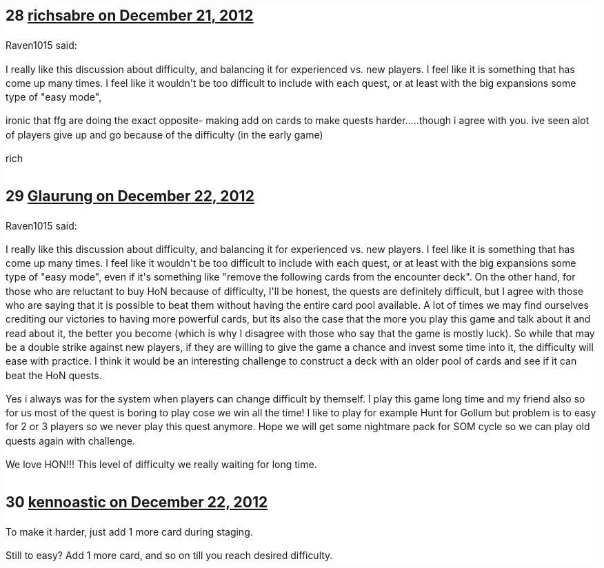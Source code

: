## 28 [richsabre on December 21, 2012](https://community.fantasyflightgames.com/topic/75319-into-ithilien-the-first-broken-scenario/?do=findComment&comment=737311)

Raven1015 said:

I really like this discussion about difficulty, and balancing it for experienced vs. new players. I feel like it is something that has come up many times. I feel like it wouldn't be too difficult to include with each quest, or at least with the big expansions some type of "easy mode",



ironic that ffg are doing the exact opposite- making add on cards to make quests harder…..though i agree with you. ive seen alot of players give up and go because of the difficulty (in the early game)

rich

## 29 [Glaurung on December 22, 2012](https://community.fantasyflightgames.com/topic/75319-into-ithilien-the-first-broken-scenario/?do=findComment&comment=737745)

Raven1015 said:

I really like this discussion about difficulty, and balancing it for experienced vs. new players. I feel like it is something that has come up many times. I feel like it wouldn't be too difficult to include with each quest, or at least with the big expansions some type of "easy mode", even if it's something like "remove the following cards from the encounter deck". On the other hand, for those who are reluctant to buy HoN because of difficulty, I'll be honest, the quests are definitely difficult, but I agree with those who are saying that it is possible to beat them without having the entire card pool available. A lot of times we may find ourselves crediting our victories to having more powerful cards, but its also the case that the more you play this game and talk about it and read about it, the better you become (which is why I disagree with those who say that the game is mostly luck). So while that may be a double strike against new players, if they are willing to give the game a chance and invest some time into it, the difficulty will ease with practice. I think it would be an interesting challenge to construct a deck with an older pool of cards and see if it can beat the HoN quests. 



Yes i always was for the system when players can change difficult by themself. I play this game long time and my friend also so for us most of the quest is boring to play cose we win all the time! I like to play for example Hunt for Gollum but problem is to easy for 2 or 3 players so we never play this quest anymore. Hope we will get some nightmare pack for SOM cycle so we can play old quests again with challenge.

We love HON!!! This level of difficulty we really waiting for long time.

## 30 [kennoastic on December 22, 2012](https://community.fantasyflightgames.com/topic/75319-into-ithilien-the-first-broken-scenario/?do=findComment&comment=737962)

To make it harder, just add 1 more card during staging.

Still to easy? Add 1 more card, and so on till you reach desired difficulty.
